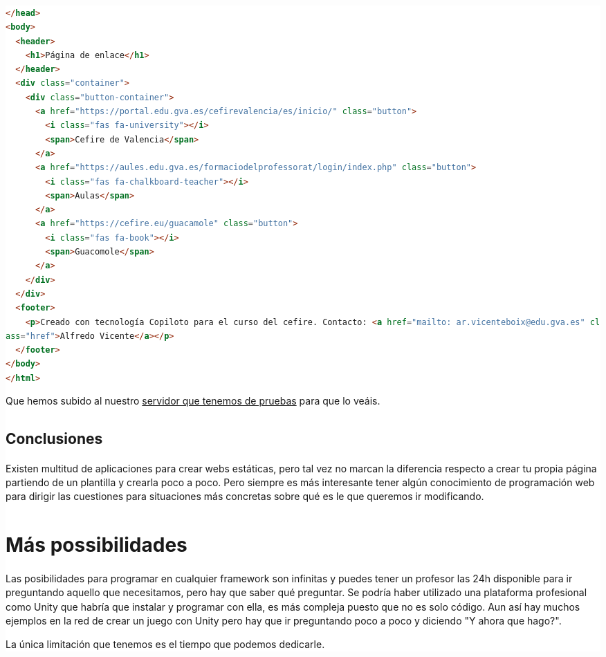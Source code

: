 ```html
</head>
<body>
  <header>
    <h1>Página de enlace</h1>
  </header>
  <div class="container">
    <div class="button-container">
      <a href="https://portal.edu.gva.es/cefirevalencia/es/inicio/" class="button">
        <i class="fas fa-university"></i>
        <span>Cefire de Valencia</span>
      </a>
      <a href="https://aules.edu.gva.es/formaciodelprofessorat/login/index.php" class="button">
        <i class="fas fa-chalkboard-teacher"></i>
        <span>Aulas</span>
      </a>
      <a href="https://cefire.eu/guacamole" class="button">
        <i class="fas fa-book"></i>
        <span>Guacomole</span>
      </a>
    </div>
  </div>
  <footer>
    <p>Creado con tecnología Copiloto para el curso del cefire. Contacto: <a href="mailto: ar.vicenteboix@edu.gva.es" class="href">Alfredo Vicente</a></p>
  </footer>
</body>
</html>
```

Que hemos subido al nuestro [servidor que tenemos de pruebas](htps://cefire.eu) para que lo veáis.


## Conclusiones

Existen multitud de aplicaciones para crear webs estáticas, pero tal vez no marcan la diferencia respecto a crear tu propia página partiendo de un plantilla y crearla poco a poco. Pero siempre es más interesante tener algún conocimiento de programación web para dirigir las cuestiones para situaciones más concretas sobre qué es le que queremos ir modificando.

# Más possibilidades

Las posibilidades para programar en cualquier framework son infinitas y puedes tener un profesor las 24h disponible para ir preguntando aquello que necesitamos, pero hay que saber qué preguntar. Se podría haber utilizado una plataforma profesional como Unity que habría que instalar y programar con ella, es más compleja puesto que no es solo código. Aun así  hay muchos ejemplos en la red de crear un juego con Unity pero hay que ir preguntando poco a poco y diciendo "Y ahora que hago?".

La única limitación que tenemos es el tiempo que podemos dedicarle.